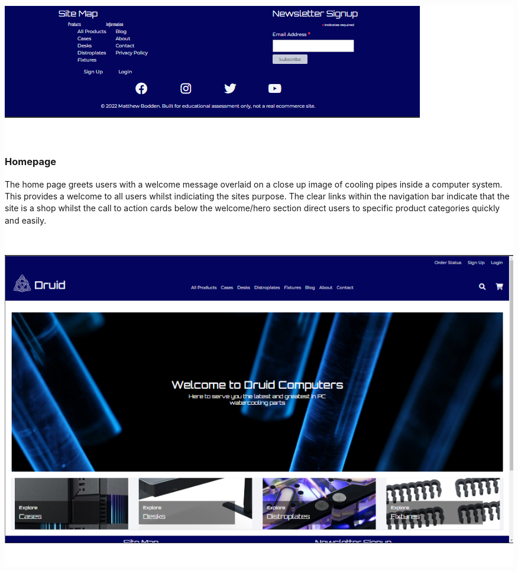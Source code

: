 ![Footer Desktop View](/static/docs/img/features/footer-desktop.png)

<br>

### Homepage
The home page greets users with a welcome message overlaid on a close up image of cooling pipes inside a computer system. This provides a welcome to all users whilst indiciating the sites purpose. The clear links within the navigation bar indicate that the site is a shop whilst the call to action cards below the welcome/hero section direct users to specific product categories quickly and easily.

<br>

![Homepage View](/static/docs/img/features/home-desktop.png)

<br>
